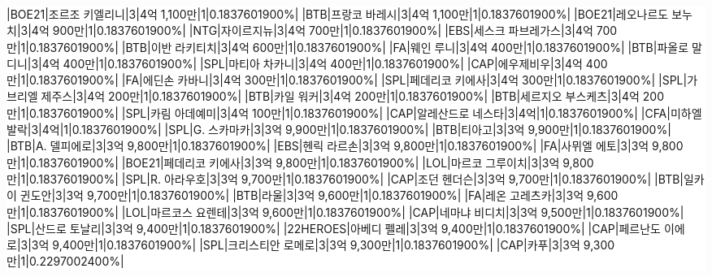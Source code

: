 |BOE21|조르조 키엘리니|3|4억 1,100만|1|0.1837601900%|
|BTB|프랑코 바레시|3|4억 1,100만|1|0.1837601900%|
|BOE21|레오나르도 보누치|3|4억 900만|1|0.1837601900%|
|NTG|자이르지뉴|3|4억 700만|1|0.1837601900%|
|EBS|세스크 파브레가스|3|4억 700만|1|0.1837601900%|
|BTB|이반 라키티치|3|4억 600만|1|0.1837601900%|
|FA|웨인 루니|3|4억 400만|1|0.1837601900%|
|BTB|파올로 말디니|3|4억 400만|1|0.1837601900%|
|SPL|마티아 차카니|3|4억 400만|1|0.1837601900%|
|CAP|에우제비우|3|4억 400만|1|0.1837601900%|
|FA|에딘손 카바니|3|4억 300만|1|0.1837601900%|
|SPL|페데리코 키에사|3|4억 300만|1|0.1837601900%|
|SPL|가브리엘 제주스|3|4억 200만|1|0.1837601900%|
|BTB|카일 워커|3|4억 200만|1|0.1837601900%|
|BTB|세르지오 부스케츠|3|4억 200만|1|0.1837601900%|
|SPL|카림 아데예미|3|4억 100만|1|0.1837601900%|
|CAP|알레산드로 네스타|3|4억|1|0.1837601900%|
|CFA|미하엘 발락|3|4억|1|0.1837601900%|
|SPL|G. 스카마카|3|3억 9,900만|1|0.1837601900%|
|BTB|티아고|3|3억 9,900만|1|0.1837601900%|
|BTB|A. 델피에로|3|3억 9,800만|1|0.1837601900%|
|EBS|헨릭 라르손|3|3억 9,800만|1|0.1837601900%|
|FA|사뮈엘 에토|3|3억 9,800만|1|0.1837601900%|
|BOE21|페데리코 키에사|3|3억 9,800만|1|0.1837601900%|
|LOL|마르코 그루이치|3|3억 9,800만|1|0.1837601900%|
|SPL|R. 아라우호|3|3억 9,700만|1|0.1837601900%|
|CAP|조던 헨더슨|3|3억 9,700만|1|0.1837601900%|
|BTB|일카이 귄도안|3|3억 9,700만|1|0.1837601900%|
|BTB|라울|3|3억 9,600만|1|0.1837601900%|
|FA|레온 고레츠카|3|3억 9,600만|1|0.1837601900%|
|LOL|마르코스 요렌테|3|3억 9,600만|1|0.1837601900%|
|CAP|네마냐 비디치|3|3억 9,500만|1|0.1837601900%|
|SPL|산드로 토날리|3|3억 9,400만|1|0.1837601900%|
|22HEROES|아베디 펠레|3|3억 9,400만|1|0.1837601900%|
|CAP|페르난도 이에로|3|3억 9,400만|1|0.1837601900%|
|SPL|크리스티안 로메로|3|3억 9,300만|1|0.1837601900%|
|CAP|카푸|3|3억 9,300만|1|0.2297002400%|